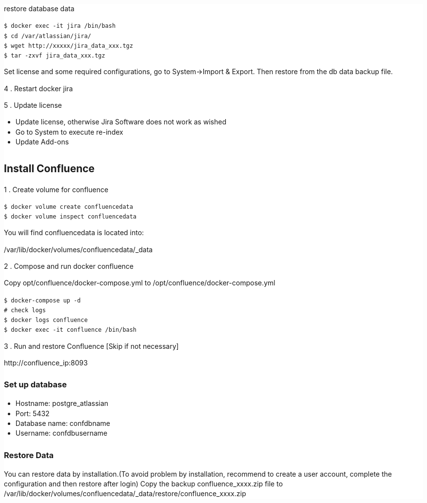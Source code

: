 restore database data
~~~~
$ docker exec -it jira /bin/bash 
$ cd /var/atlassian/jira/
$ wget http://xxxxx/jira_data_xxx.tgz
$ tar -zxvf jira_data_xxx.tgz
~~~~
Set license and some required configurations, go to System->Import & Export. 
Then restore from the db data backup file.

4 . Restart docker jira


5 . Update license

* Update license, otherwise Jira Software does not work as wished
* Go to System to execute re-index
* Update Add-ons


## Install Confluence

1 . Create volume for confluence

~~~~
$ docker volume create confluencedata
$ docker volume inspect confluencedata
~~~~

You will find confluencedata is located into:

/var/lib/docker/volumes/confluencedata/_data

2 . Compose and run docker confluence

Copy opt/confluence/docker-compose.yml to /opt/confluence/docker-compose.yml

~~~~
$ docker-compose up -d
# check logs
$ docker logs confluence
$ docker exec -it confluence /bin/bash 
~~~~


3 . Run and restore Confluence [Skip if not necessary]

http://confluence_ip:8093

### Set up database

* Hostname: postgre_atlassian
* Port: 5432
* Database name: confdbname
* Username: confdbusername

### Restore Data

You can restore data by installation.(To avoid problem by installation, recommend to create a user account, complete the configuration and then restore after login)
Copy the backup confluence_xxxx.zip file to /var/lib/docker/volumes/confluencedata/_data/restore/confluence_xxxx.zip
